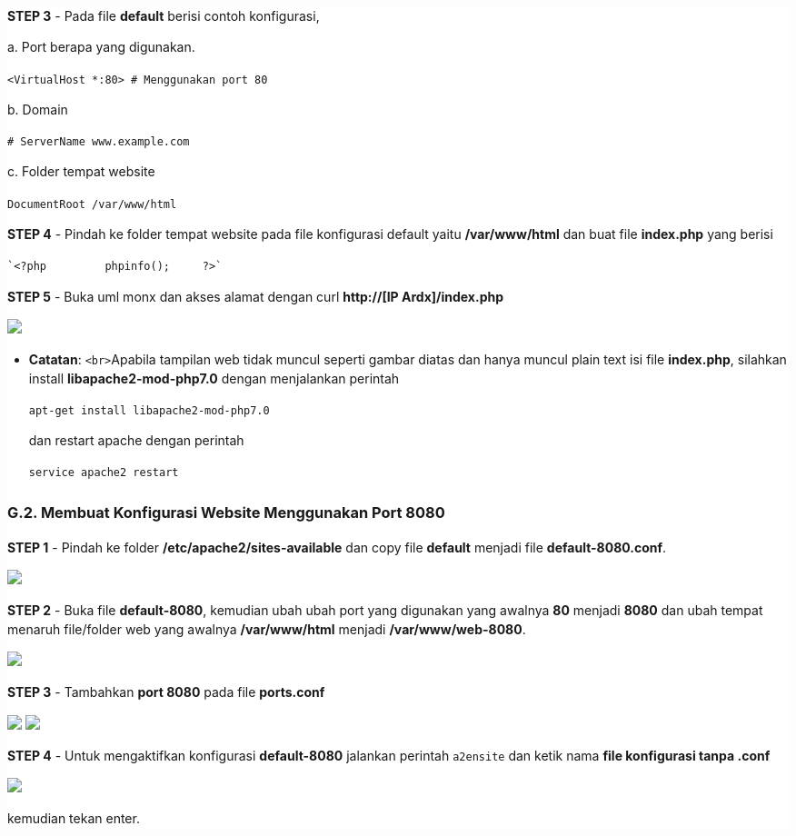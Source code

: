 **STEP 3** - Pada file **default** berisi contoh konfigurasi,

a. Port berapa yang digunakan.

    <VirtualHost *:80> # Menggunakan port 80

b. Domain

    # ServerName www.example.com

c. Folder tempat website

    DocumentRoot /var/www/html

**STEP 4** - Pindah ke folder tempat website pada file konfigurasi default yaitu **/var/www/html** dan buat file **index.php** yang berisi

    `<?php         phpinfo();     ?>`

**STEP 5** - Buka uml monx dan akses alamat dengan curl **http://[IP Ardx]/index.php**

<img src=https://i.postimg.cc/pXWPmhvc/image.png/>

* **Catatan**: `<br>`Apabila tampilan web tidak muncul seperti gambar diatas dan hanya muncul plain text isi file **index.php**, silahkan install **libapache2-mod-php7.0** dengan menjalankan perintah

  `apt-get install libapache2-mod-php7.0`

  dan restart apache dengan perintah

  `service apache2 restart`

### G.2. Membuat Konfigurasi Website Menggunakan Port 8080

**STEP 1** - Pindah ke folder **/etc/apache2/sites-available** dan copy file **default** menjadi file **default-8080.conf**.

<img src=https://i.postimg.cc/3N1j3S5Z/image.png/>

**STEP 2** - Buka file **default-8080**, kemudian ubah ubah port yang digunakan yang awalnya **80** menjadi **8080** dan ubah tempat menaruh file/folder web yang awalnya **/var/www/html** menjadi **/var/www/web-8080**.

<img src=https://i.postimg.cc/RZRm4v25/image.png/>

**STEP 3** - Tambahkan **port 8080** pada file **ports.conf**

<img src=https://i.postimg.cc/4xhcSF09/image.png/>
<img src=https://i.postimg.cc/bNPNhVdn/image.png/>

**STEP 4** - Untuk mengaktifkan konfigurasi **default-8080** jalankan perintah
`a2ensite` dan ketik nama **file konfigurasi tanpa .conf**

<img src=https://i.postimg.cc/02JmWyrf/image.png />

kemudian tekan enter.
